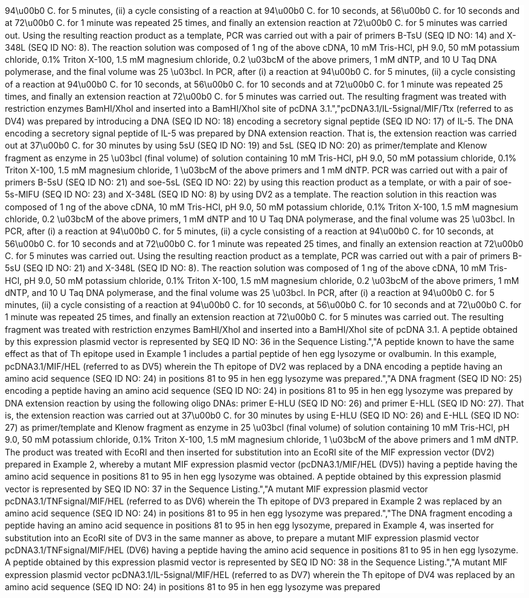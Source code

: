 94\u00b0 C. for 5 minutes, (ii) a cycle consisting of a reaction at 94\u00b0 C. for 10 seconds, at 56\u00b0 C. for 10 seconds and at 72\u00b0 C. for 1 minute was repeated 25 times, and finally an extension reaction at 72\u00b0 C. for 5 minutes was carried out. Using the resulting reaction product as a template, PCR was carried out with a pair of primers B-TsU (SEQ ID NO: 14) and X-348L (SEQ ID NO: 8). The reaction solution was composed of 1 ng of the above cDNA, 10 mM Tris-HCl, pH 9.0, 50 mM potassium chloride, 0.1% Triton X-100, 1.5 mM magnesium chloride, 0.2 \u03bcM of the above primers, 1 mM dNTP, and 10 U Taq DNA polymerase, and the final volume was 25 \u03bcl. In PCR, after (i) a reaction at 94\u00b0 C. for 5 minutes, (ii) a cycle consisting of a reaction at 94\u00b0 C. for 10 seconds, at 56\u00b0 C. for 10 seconds and at 72\u00b0 C. for 1 minute was repeated 25 times, and finally an extension reaction at 72\u00b0 C. for 5 minutes was carried out. The resulting fragment was treated with restriction enzymes BamHI\/XhoI and inserted into a BamHI\/XhoI site of pcDNA 3.1.","pcDNA3.1\/IL-5signal\/MIF\/Ttx (referred to as DV4) was prepared by introducing a DNA (SEQ ID NO: 18) encoding a secretory signal peptide (SEQ ID NO: 17) of IL-5. The DNA encoding a secretory signal peptide of IL-5 was prepared by DNA extension reaction. That is, the extension reaction was carried out at 37\u00b0 C. for 30 minutes by using 5sU (SEQ ID NO: 19) and 5sL (SEQ ID NO: 20) as primer\/template and Klenow fragment as enzyme in 25 \u03bcl (final volume) of solution containing 10 mM Tris-HCl, pH 9.0, 50 mM potassium chloride, 0.1% Triton X-100, 1.5 mM magnesium chloride, 1 \u03bcM of the above primers and 1 mM dNTP. PCR was carried out with a pair of primers B-5sU (SEQ ID NO: 21) and soe-5sL (SEQ ID NO: 22) by using this reaction product as a template, or with a pair of soe-5s-MIFU (SEQ ID NO: 23) and X-348L (SEQ ID NO: 8) by using DV2 as a template. The reaction solution in this reaction was composed of 1 ng of the above cDNA, 10 mM Tris-HCl, pH 9.0, 50 mM potassium chloride, 0.1% Triton X-100, 1.5 mM magnesium chloride, 0.2 \u03bcM of the above primers, 1 mM dNTP and 10 U Taq DNA polymerase, and the final volume was 25 \u03bcl. In PCR, after (i) a reaction at 94\u00b0 C. for 5 minutes, (ii) a cycle consisting of a reaction at 94\u00b0 C. for 10 seconds, at 56\u00b0 C. for 10 seconds and at 72\u00b0 C. for 1 minute was repeated 25 times, and finally an extension reaction at 72\u00b0 C. for 5 minutes was carried out. Using the resulting reaction product as a template, PCR was carried out with a pair of primers B-5sU (SEQ ID NO: 21) and X-348L (SEQ ID NO: 8). The reaction solution was composed of 1 ng of the above cDNA, 10 mM Tris-HCl, pH 9.0, 50 mM potassium chloride, 0.1% Triton X-100, 1.5 mM magnesium chloride, 0.2 \u03bcM of the above primers, 1 mM dNTP, and 10 U Taq DNA polymerase, and the final volume was 25 \u03bcl. In PCR, after (i) a reaction at 94\u00b0 C. for 5 minutes, (ii) a cycle consisting of a reaction at 94\u00b0 C. for 10 seconds, at 56\u00b0 C. for 10 seconds and at 72\u00b0 C. for 1 minute was repeated 25 times, and finally an extension reaction at 72\u00b0 C. for 5 minutes was carried out. The resulting fragment was treated with restriction enzymes BamHI\/XhoI and inserted into a BamHI\/XhoI site of pcDNA 3.1. A peptide obtained by this expression plasmid vector is represented by SEQ ID NO: 36 in the Sequence Listing.","A peptide known to have the same effect as that of Th epitope used in Example 1 includes a partial peptide of hen egg lysozyme or ovalbumin. In this example, pcDNA3.1\/MIF\/HEL (referred to as DV5) wherein the Th epitope of DV2 was replaced by a DNA encoding a peptide having an amino acid sequence (SEQ ID NO: 24) in positions 81 to 95 in hen egg lysozyme was prepared.","A DNA fragment (SEQ ID NO: 25) encoding a peptide having an amino acid sequence (SEQ ID NO: 24) in positions 81 to 95 in hen egg lysozyme was prepared by DNA extension reaction by using the following oligo DNAs: primer E-HLU (SEQ ID NO: 26) and primer E-HLL (SEQ ID NO: 27). That is, the extension reaction was carried out at 37\u00b0 C. for 30 minutes by using E-HLU (SEQ ID NO: 26) and E-HLL (SEQ ID NO: 27) as primer\/template and Klenow fragment as enzyme in 25 \u03bcl (final volume) of solution containing 10 mM Tris-HCl, pH 9.0, 50 mM potassium chloride, 0.1% Triton X-100, 1.5 mM magnesium chloride, 1 \u03bcM of the above primers and 1 mM dNTP. The product was treated with EcoRI and then inserted for substitution into an EcoRI site of the MIF expression vector (DV2) prepared in Example 2, whereby a mutant MIF expression plasmid vector (pcDNA3.1\/MIF\/HEL (DV5)) having a peptide having the amino acid sequence in positions 81 to 95 in hen egg lysozyme was obtained. A peptide obtained by this expression plasmid vector is represented by SEQ ID NO: 37 in the Sequence Listing.","A mutant MIF expression plasmid vector pcDNA3.1\/TNFsignal\/MIF\/HEL (referred to as DV6) wherein the Th epitope of DV3 prepared in Example 2 was replaced by an amino acid sequence (SEQ ID NO: 24) in positions 81 to 95 in hen egg lysozyme was prepared.","The DNA fragment encoding a peptide having an amino acid sequence in positions 81 to 95 in hen egg lysozyme, prepared in Example 4, was inserted for substitution into an EcoRI site of DV3 in the same manner as above, to prepare a mutant MIF expression plasmid vector pcDNA3.1\/TNFsignal\/MIF\/HEL (DV6) having a peptide having the amino acid sequence in positions 81 to 95 in hen egg lysozyme. A peptide obtained by this expression plasmid vector is represented by SEQ ID NO: 38 in the Sequence Listing.","A mutant MIF expression plasmid vector pcDNA3.1\/IL-5signal\/MIF\/HEL (referred to as DV7) wherein the Th epitope of DV4 was replaced by an amino acid sequence (SEQ ID NO: 24) in positions 81 to 95 in hen egg lysozyme was prepared